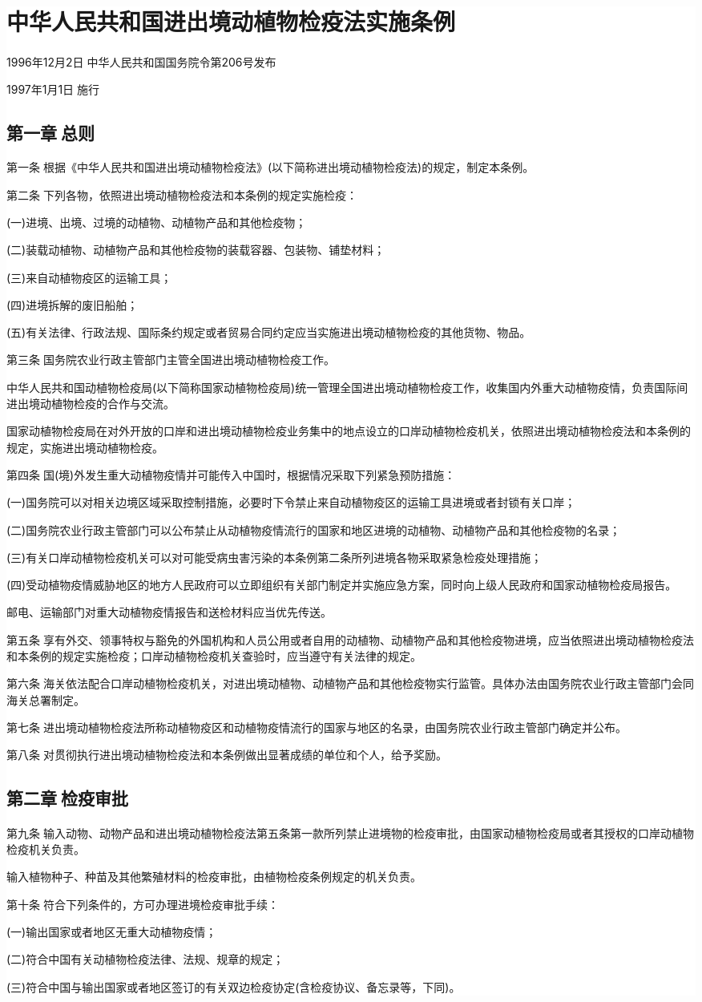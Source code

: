 # 中华人民共和国进出境动植物检疫法实施条例

1996年12月2日 中华人民共和国国务院令第206号发布　

1997年1月1日 施行

## 第一章 总则

第一条 根据《中华人民共和国进出境动植物检疫法》(以下简称进出境动植物检疫法)的规定，制定本条例。

第二条 下列各物，依照进出境动植物检疫法和本条例的规定实施检疫：

(一)进境、出境、过境的动植物、动植物产品和其他检疫物；

(二)装载动植物、动植物产品和其他检疫物的装载容器、包装物、铺垫材料；

(三)来自动植物疫区的运输工具；

(四)进境拆解的废旧船舶；

(五)有关法律、行政法规、国际条约规定或者贸易合同约定应当实施进出境动植物检疫的其他货物、物品。

第三条 国务院农业行政主管部门主管全国进出境动植物检疫工作。

中华人民共和国动植物检疫局(以下简称国家动植物检疫局)统一管理全国进出境动植物检疫工作，收集国内外重大动植物疫情，负责国际间进出境动植物检疫的合作与交流。

国家动植物检疫局在对外开放的口岸和进出境动植物检疫业务集中的地点设立的口岸动植物检疫机关，依照进出境动植物检疫法和本条例的规定，实施进出境动植物检疫。

第四条 国(境)外发生重大动植物疫情并可能传入中国时，根据情况采取下列紧急预防措施：

(一)国务院可以对相关边境区域采取控制措施，必要时下令禁止来自动植物疫区的运输工具进境或者封锁有关口岸；

(二)国务院农业行政主管部门可以公布禁止从动植物疫情流行的国家和地区进境的动植物、动植物产品和其他检疫物的名录；

(三)有关口岸动植物检疫机关可以对可能受病虫害污染的本条例第二条所列进境各物采取紧急检疫处理措施；

(四)受动植物疫情威胁地区的地方人民政府可以立即组织有关部门制定并实施应急方案，同时向上级人民政府和国家动植物检疫局报告。

邮电、运输部门对重大动植物疫情报告和送检材料应当优先传送。

第五条 享有外交、领事特权与豁免的外国机构和人员公用或者自用的动植物、动植物产品和其他检疫物进境，应当依照进出境动植物检疫法和本条例的规定实施检疫；口岸动植物检疫机关查验时，应当遵守有关法律的规定。

第六条 海关依法配合口岸动植物检疫机关，对进出境动植物、动植物产品和其他检疫物实行监管。具体办法由国务院农业行政主管部门会同海关总署制定。

第七条 进出境动植物检疫法所称动植物疫区和动植物疫情流行的国家与地区的名录，由国务院农业行政主管部门确定并公布。

第八条 对贯彻执行进出境动植物检疫法和本条例做出显著成绩的单位和个人，给予奖励。

## 第二章 检疫审批

第九条 输入动物、动物产品和进出境动植物检疫法第五条第一款所列禁止进境物的检疫审批，由国家动植物检疫局或者其授权的口岸动植物检疫机关负责。

输入植物种子、种苗及其他繁殖材料的检疫审批，由植物检疫条例规定的机关负责。

第十条 符合下列条件的，方可办理进境检疫审批手续：

(一)输出国家或者地区无重大动植物疫情；

(二)符合中国有关动植物检疫法律、法规、规章的规定；

(三)符合中国与输出国家或者地区签订的有关双边检疫协定(含检疫协议、备忘录等，下同)。
